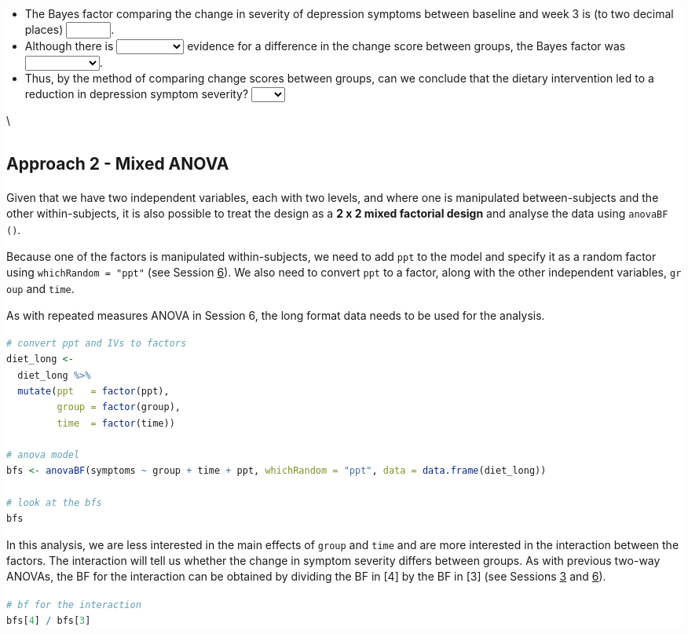 
* The Bayes factor comparing the change in severity of depression symptoms between baseline and week 3 is (to two decimal places) <input class='webex-solveme nospaces' data-tol='0.02' size='4' data-answer='["2.26"]'/>.
* Although there is <select class='webex-select'><option value='blank'></option><option value=''>no</option><option value='answer'>weak</option><option value=''>substantial</option></select> evidence for a difference in the change score between groups, the Bayes factor was <select class='webex-select'><option value='blank'></option><option value='answer'>inconclusive</option><option value=''>substantial</option></select>.
* Thus, by the method of comparing change scores between groups, can we conclude that the dietary intervention led to a reduction in depression symptom severity? <select class='webex-select'><option value='blank'></option><option value=''>yes</option><option value='answer'>no</option></select>


\

## Approach 2 - Mixed ANOVA

Given that we have two independent variables, each with two levels, and where one is manipulated between-subjects and the other within-subjects, it is also possible to treat the design as a **2 x 2 mixed factorial design** and analyse the data using `anovaBF()`.

Because one of the factors is manipulated within-subjects, we need to add `ppt` to the model  and specify it as a random factor using `whichRandom = "ppt"` (see Session [6](#anova2)). We also need to convert `ppt` to a factor, along with the other independent variables, `group` and `time`.

As with repeated measures ANOVA in Session 6, the long format data needs to be used for the analysis.


```r
# convert ppt and IVs to factors
diet_long <- 
  diet_long %>% 
  mutate(ppt   = factor(ppt),
         group = factor(group),
         time  = factor(time))

# anova model
bfs <- anovaBF(symptoms ~ group + time + ppt, whichRandom = "ppt", data = data.frame(diet_long))

# look at the bfs
bfs
```
In this analysis, we are less interested in the main effects of `group` and `time` and are more interested in the interaction between the factors. The interaction will tell us whether the change in symptom severity differs between groups. As with previous two-way ANOVAs, the BF for the interaction can be obtained by dividing the BF in [4] by the BF in [3] (see Sessions [3](#anova1) and [6](#anova2)).






```r
# bf for the interaction
bfs[4] / bfs[3]  
```
